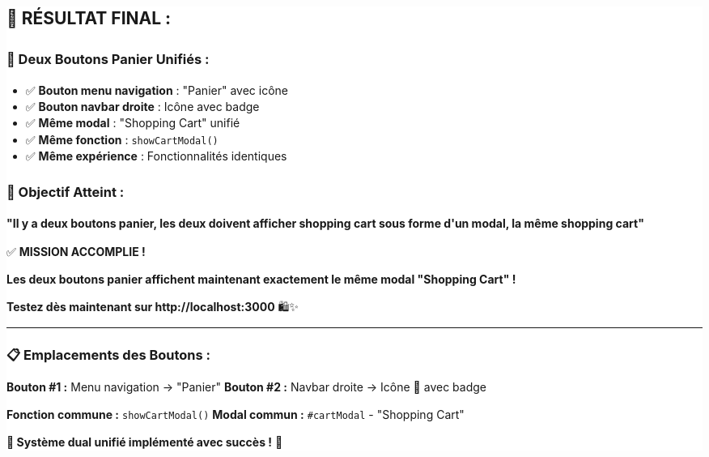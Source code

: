## 🎉 **RÉSULTAT FINAL :**

### **🛒 Deux Boutons Panier Unifiés :**
- ✅ **Bouton menu navigation** : "Panier" avec icône
- ✅ **Bouton navbar droite** : Icône avec badge
- ✅ **Même modal** : "Shopping Cart" unifié
- ✅ **Même fonction** : `showCartModal()`
- ✅ **Même expérience** : Fonctionnalités identiques

### **🎯 Objectif Atteint :**
**"Il y a deux boutons panier, les deux doivent afficher shopping cart sous forme d'un modal, la même shopping cart"**

✅ **MISSION ACCOMPLIE !**

**Les deux boutons panier affichent maintenant exactement le même modal "Shopping Cart" !**

**Testez dès maintenant sur http://localhost:3000** 🛍️✨

---

### **📋 Emplacements des Boutons :**

**Bouton #1 :** Menu navigation → "Panier"
**Bouton #2 :** Navbar droite → Icône 🛒 avec badge

**Fonction commune :** `showCartModal()`
**Modal commun :** `#cartModal` - "Shopping Cart"

**🎊 Système dual unifié implémenté avec succès !** 🎊
